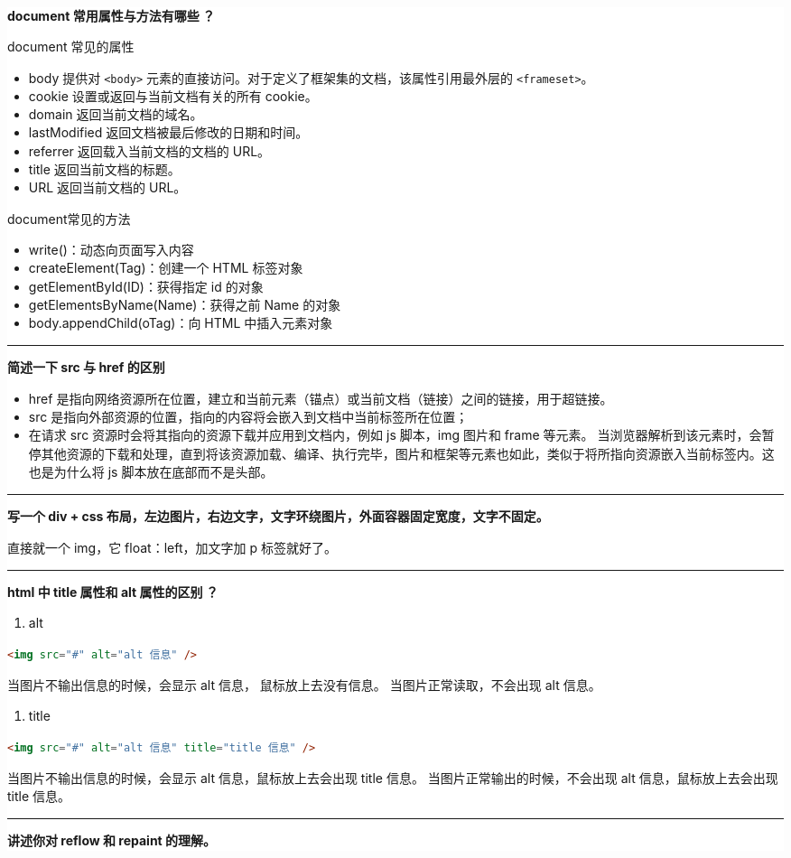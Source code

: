 **document 常用属性与方法有哪些 ？**

document 常见的属性

- body 提供对 `<body>` 元素的直接访问。对于定义了框架集的文档，该属性引用最外层的 `<frameset>`。
- cookie 设置或返回与当前文档有关的所有 cookie。
- domain 返回当前文档的域名。
- lastModified 返回文档被最后修改的日期和时间。
- referrer 返回载入当前文档的文档的 URL。
- title 返回当前文档的标题。
- URL 返回当前文档的 URL。

document常见的方法

- write()：动态向页面写入内容
- createElement(Tag)：创建一个 HTML 标签对象
- getElementById(ID)：获得指定 id 的对象
- getElementsByName(Name)：获得之前 Name 的对象
- body.appendChild(oTag)：向 HTML 中插入元素对象

---


**简述一下 src 与 href 的区别**

- href 是指向网络资源所在位置，建立和当前元素（锚点）或当前文档（链接）之间的链接，用于超链接。
- src 是指向外部资源的位置，指向的内容将会嵌入到文档中当前标签所在位置；
- 在请求 src 资源时会将其指向的资源下载并应用到文档内，例如 js 脚本，img 图片和 frame 等元素。
当浏览器解析到该元素时，会暂停其他资源的下载和处理，直到将该资源加载、编译、执行完毕，图片和框架等元素也如此，类似于将所指向资源嵌入当前标签内。这也是为什么将 js 脚本放在底部而不是头部。

---

**写一个 div + css 布局，左边图片，右边文字，文字环绕图片，外面容器固定宽度，文字不固定。**

直接就一个 img，它 float：left，加文字加 p 标签就好了。

---

**html 中 title 属性和 alt 属性的区别 ？**

1. alt
   
```html
<img src="#" alt="alt 信息" />
```

当图片不输出信息的时候，会显示 alt 信息， 鼠标放上去没有信息。
当图片正常读取，不会出现 alt 信息。

1. title

```html
<img src="#" alt="alt 信息" title="title 信息" />
```
 
当图片不输出信息的时候，会显示 alt 信息，鼠标放上去会出现 title 信息。
当图片正常输出的时候，不会出现 alt 信息，鼠标放上去会出现 title 信息。

---

**讲述你对 reflow 和 repaint 的理解。**
